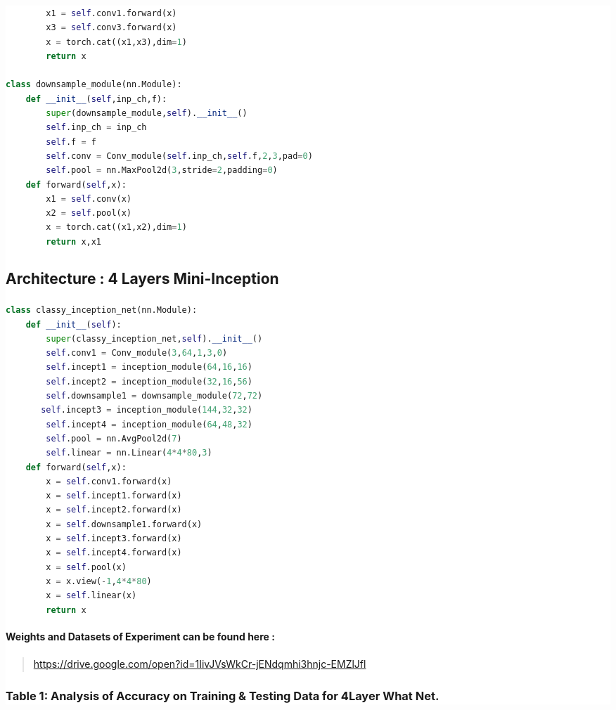 ```python
        x1 = self.conv1.forward(x)
        x3 = self.conv3.forward(x)
        x = torch.cat((x1,x3),dim=1)
        return x
        
class downsample_module(nn.Module):
    def __init__(self,inp_ch,f):
        super(downsample_module,self).__init__()
        self.inp_ch = inp_ch
        self.f = f
        self.conv = Conv_module(self.inp_ch,self.f,2,3,pad=0)
        self.pool = nn.MaxPool2d(3,stride=2,padding=0)
    def forward(self,x):
        x1 = self.conv(x)
        x2 = self.pool(x)
        x = torch.cat((x1,x2),dim=1)
        return x,x1
```
## Architecture : 4 Layers Mini-Inception

```python
class classy_inception_net(nn.Module):
    def __init__(self):
        super(classy_inception_net,self).__init__()
        self.conv1 = Conv_module(3,64,1,3,0)
        self.incept1 = inception_module(64,16,16)
        self.incept2 = inception_module(32,16,56)
        self.downsample1 = downsample_module(72,72)
       self.incept3 = inception_module(144,32,32)
        self.incept4 = inception_module(64,48,32)
        self.pool = nn.AvgPool2d(7)       
        self.linear = nn.Linear(4*4*80,3)
    def forward(self,x):
        x = self.conv1.forward(x)
        x = self.incept1.forward(x)
        x = self.incept2.forward(x)
        x = self.downsample1.forward(x)
        x = self.incept3.forward(x)
        x = self.incept4.forward(x)
        x = self.pool(x)
        x = x.view(-1,4*4*80)
        x = self.linear(x) 
        return x
```
#### Weights and Datasets of Experiment can be found here :
>https://drive.google.com/open?id=1IivJVsWkCr-jENdqmhi3hnjc-EMZlJfl


### Table 1: Analysis of Accuracy on Training & Testing Data for 4Layer What Net.
